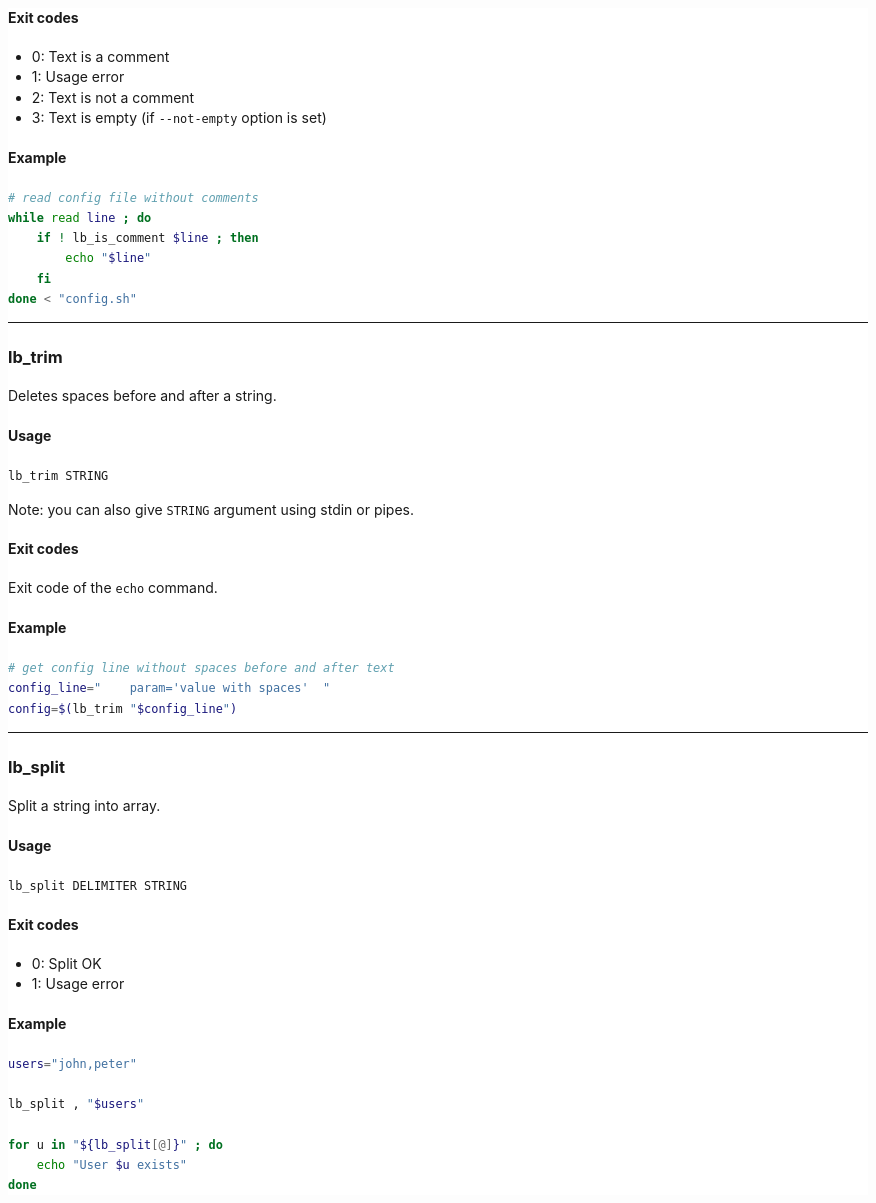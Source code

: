 #### Exit codes
- 0: Text is a comment
- 1: Usage error
- 2: Text is not a comment
- 3: Text is empty (if `--not-empty` option is set)

#### Example
```bash
# read config file without comments
while read line ; do
    if ! lb_is_comment $line ; then
        echo "$line"
    fi
done < "config.sh"
```

---------------------------------------------------------------
<a name="lb_trim"></a>
### lb_trim
Deletes spaces before and after a string.

#### Usage
```bash
lb_trim STRING
```
Note: you can also give `STRING` argument using stdin or pipes.

#### Exit codes
Exit code of the `echo` command.

#### Example
```bash
# get config line without spaces before and after text
config_line="    param='value with spaces'  "
config=$(lb_trim "$config_line")
```

---------------------------------------------------------------
<a name="lb_split"></a>
### lb_split
Split a string into array.

#### Usage
```bash
lb_split DELIMITER STRING
```

#### Exit codes
- 0: Split OK
- 1: Usage error

#### Example
```bash
users="john,peter"

lb_split , "$users"

for u in "${lb_split[@]}" ; do
	echo "User $u exists"
done
```
